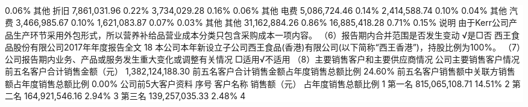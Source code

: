 0.06%
其他
折旧
7,861,031.96
0.22%
3,734,029.28
0.16%
0.06%
其他
电费
5,086,724.46
0.14%
2,414,588.74
0.10%
0.04%
其他
汽费
3,466,985.67
0.10%
1,621,083.87
0.07%
0.03%
其他
其他
31,162,884.26
0.86%
16,885,418.28
0.71%
0.15%
说明
由于Kerr公司产品生产环节采用外包形式，所以营养补给品营业成本分类只包含采购成本一项内容。
（6）报告期内合并范围是否发生变动
√是□否
西王食品股份有限公司2017年年度报告全文
18
本公司本年新设立子公司西王食品(香港)有限公司(以下简称“西王香港”)，持股比例为100%。
（7）公司报告期内业务、产品或服务发生重大变化或调整有关情况
□适用√不适用
（8）主要销售客户和主要供应商情况
公司主要销售客户情况
前五名客户合计销售金额（元）
1,382,124,188.30
前五名客户合计销售金额占年度销售总额比例
24.60%
前五名客户销售额中关联方销售额占年度销售总额比例
0.00%
公司前5大客户资料
序号
客户名称
销售额（元）
占年度销售总额比例
1
第一名
815,065,108.71
14.51%
2
第二名
164,921,546.16
2.94%
3
第三名
139,257,035.33
2.48%
4